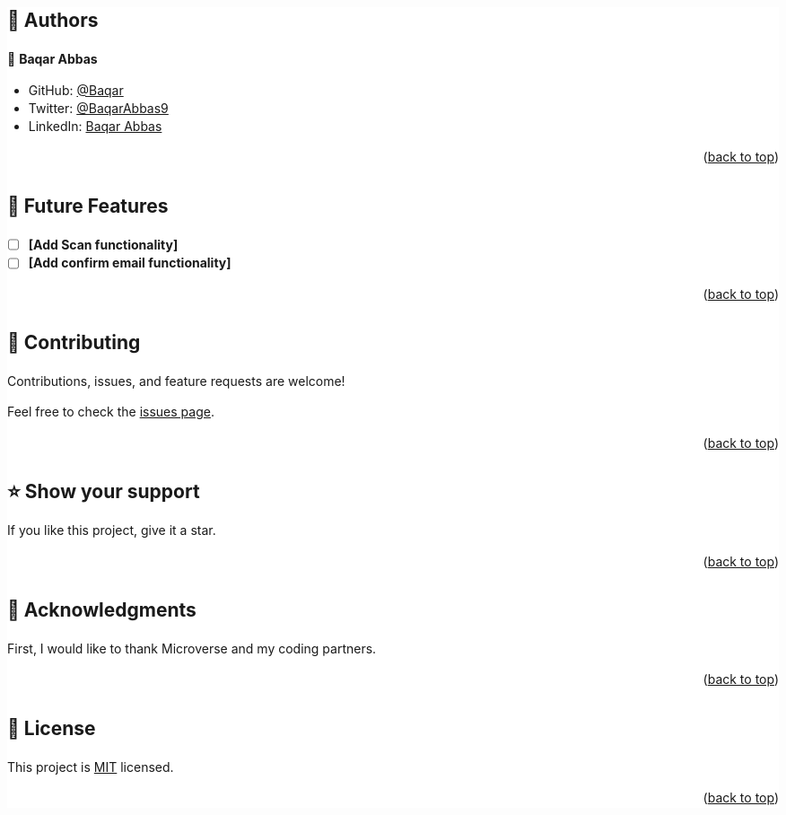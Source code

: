 
## 👥 Authors <a name="authors"></a>

👤 **Baqar Abbas**

- GitHub: [@Baqar](https://github.com/baqar-abbas)
- Twitter: [@BaqarAbbas9](https://twitter.com/BaqarAbbas9)
- LinkedIn: [Baqar Abbas](https://www.linkedin.com/in/baqar-abbas/)

<p align="right">(<a href="#readme-top">back to top</a>)</p>



## 🔭 Future Features <a name="future-features"></a>
- [ ] **[Add Scan functionality]**
- [ ] **[Add confirm email functionality]**

<p align="right">(<a href="#readme-top">back to top</a>)</p>



## 🤝 Contributing <a name="contributing"></a>

  Contributions, issues, and feature requests are welcome!

  Feel free to check the [issues page](https://github.com/baqar-abbas/ror-budget-app/issues/new).

<p align="right">(<a href="#readme-top">back to top</a>)</p>



## ⭐️ Show your support <a name="support"></a>

  If you like this project, give it a star.

<p align="right">(<a href="#readme-top">back to top</a>)</p>



## 🙏 Acknowledgments <a name="acknowledgements"></a>

  First, I would like to thank Microverse and my coding partners.

<p align="right">(<a href="#readme-top">back to top</a>)</p>


## 📝 License <a name="license"></a>

This project is [MIT](./LICENSE) licensed.

<p align="right">(<a href="#readme-top">back to top</a>)</p>

